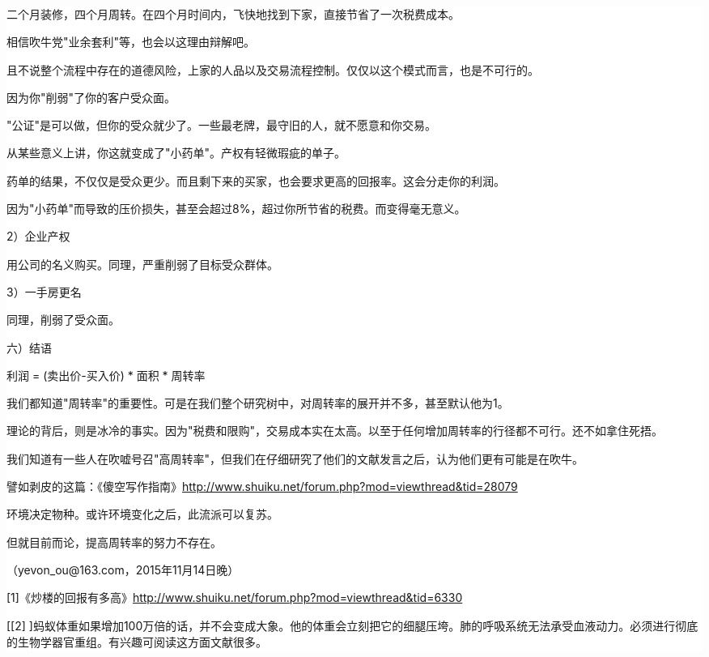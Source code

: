 二个月装修，四个月周转。在四个月时间内，飞快地找到下家，直接节省了一次税费成本。

相信吹牛党"业余套利"等，也会以这理由辩解吧。

且不说整个流程中存在的道德风险，上家的人品以及交易流程控制。仅仅以这个模式而言，也是不可行的。

因为你"削弱"了你的客户受众面。

"公证"是可以做，但你的受众就少了。一些最老牌，最守旧的人，就不愿意和你交易。

从某些意义上讲，你这就变成了"小药单"。产权有轻微瑕疵的单子。

药单的结果，不仅仅是受众更少。而且剩下来的买家，也会要求更高的回报率。这会分走你的利润。

因为"小药单"而导致的压价损失，甚至会超过8%，超过你所节省的税费。而变得毫无意义。

2）企业产权

用公司的名义购买。同理，严重削弱了目标受众群体。

3）一手房更名

同理，削弱了受众面。

六）结语

利润 = (卖出价-买入价) \* 面积 \* 周转率

我们都知道"周转率"的重要性。可是在我们整个研究树中，对周转率的展开并不多，甚至默认他为1。

理论的背后，则是冰冷的事实。因为"税费和限购"，交易成本实在太高。以至于任何增加周转率的行径都不可行。还不如拿住死捂。

我们知道有一些人在吹嘘号召"高周转率"，但我们在仔细研究了他们的文献发言之后，认为他们更有可能是在吹牛。

譬如剥皮的这篇：《傻空写作指南》http://www.shuiku.net/forum.php?mod=viewthread&tid=28079

环境决定物种。或许环境变化之后，此流派可以复苏。

但就目前而论，提高周转率的努力不存在。

（yevon\_ou\@163.com，2015年11月14日晚）

\[1\]《炒楼的回报有多高》http://www.shuiku.net/forum.php?mod=viewthread&tid=6330

[\[2\] ]蚂蚁体重如果增加100万倍的话，并不会变成大象。他的体重会立刻把它的细腿压垮。肺的呼吸系统无法承受血液动力。必须进行彻底的生物学器官重组。有兴趣可阅读这方面文献很多。
